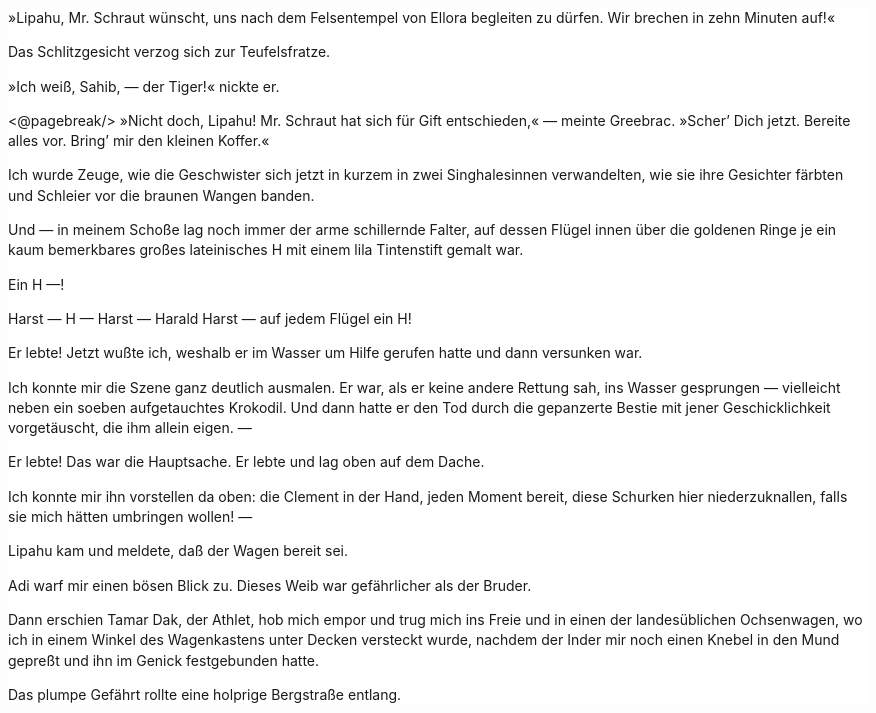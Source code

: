 »Lipahu, Mr. Schraut wünscht, uns nach dem Felsentempel
von Ellora begleiten zu dürfen. Wir brechen in zehn
Minuten auf!«

Das Schlitzgesicht verzog sich zur Teufelsfratze.

»Ich weiß, Sahib, — der Tiger!« nickte er.

<@pagebreak/>
»Nicht doch, Lipahu! Mr. Schraut hat sich für Gift
entschieden,« — meinte Greebrac. »Scher’ Dich jetzt. Bereite
alles vor. Bring’ mir den kleinen Koffer.«

Ich wurde Zeuge, wie die Geschwister sich jetzt in kurzem
in zwei Singhalesinnen verwandelten, wie sie ihre Gesichter
färbten und Schleier vor die braunen Wangen
banden.

Und — in meinem Schoße lag noch immer der arme
schillernde Falter, auf dessen Flügel innen über die goldenen
Ringe je ein kaum bemerkbares großes lateinisches H
mit einem lila Tintenstift gemalt war.

Ein H —!

Harst — H — Harst — Harald Harst — auf jedem
Flügel ein H!

Er lebte! Jetzt wußte ich, weshalb er im Wasser um
Hilfe gerufen hatte und dann versunken war.

Ich konnte mir die Szene ganz deutlich ausmalen. Er
war, als er keine andere Rettung sah, ins Wasser gesprungen
— vielleicht neben ein soeben aufgetauchtes Krokodil.
Und dann hatte er den Tod durch die gepanzerte Bestie mit
jener Geschicklichkeit vorgetäuscht, die ihm allein eigen. —

Er lebte! Das war die Hauptsache. Er lebte und lag
oben auf dem Dache.

Ich konnte mir ihn vorstellen da oben: die Clement in
der Hand, jeden Moment bereit, diese Schurken hier niederzuknallen,
falls sie mich hätten umbringen wollen! —

Lipahu kam und meldete, daß der Wagen bereit sei.

Adi warf mir einen bösen Blick zu. Dieses Weib war
gefährlicher als der Bruder.

Dann erschien Tamar Dak, der Athlet, hob mich empor
und trug mich ins Freie und in einen der landesüblichen
Ochsenwagen, wo ich in einem Winkel des Wagenkastens
unter Decken versteckt wurde, nachdem der Inder mir noch
einen Knebel in den Mund gepreßt und ihn im Genick festgebunden
hatte.

Das plumpe Gefährt rollte eine holprige Bergstraße
entlang.
